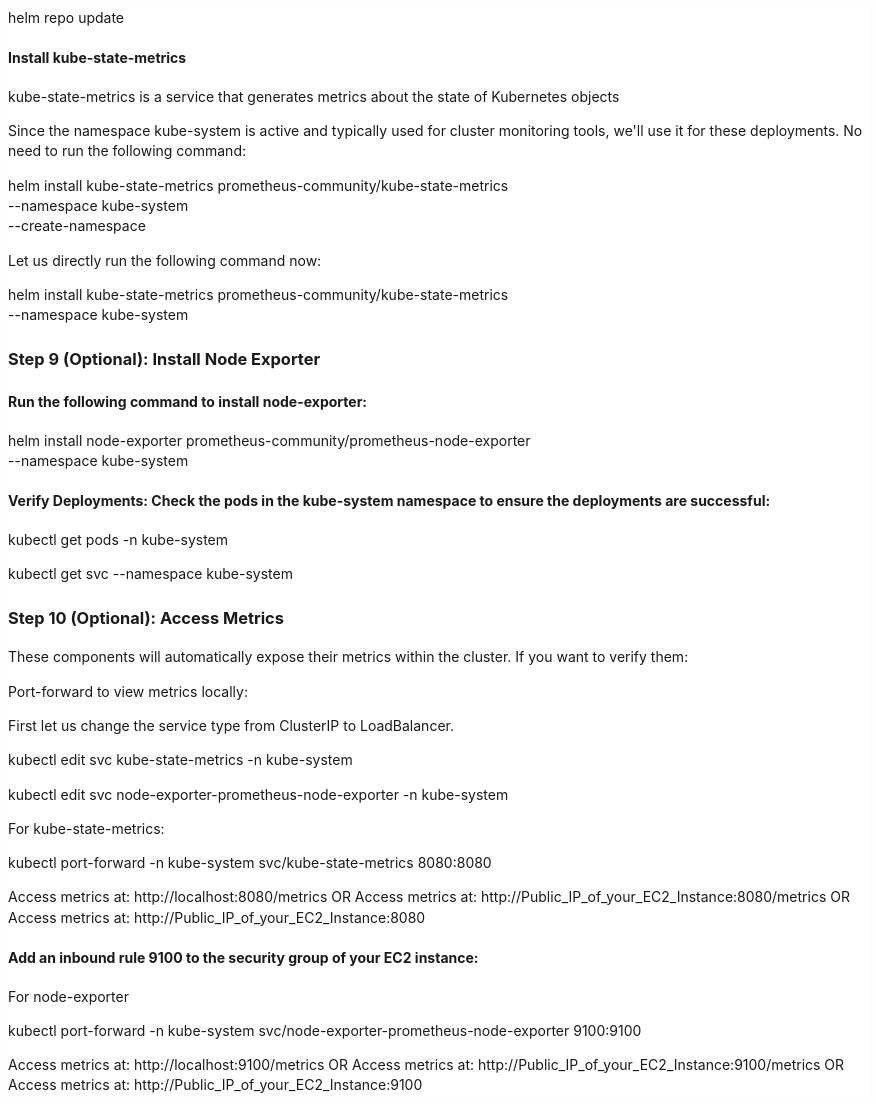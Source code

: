 helm repo update

#### Install kube-state-metrics

kube-state-metrics is a service that generates metrics about the state of Kubernetes objects

Since the namespace kube-system is active and typically used for cluster monitoring tools, we'll use it for these deployments. No need to run the following command:

helm install kube-state-metrics prometheus-community/kube-state-metrics \
  --namespace kube-system \
  --create-namespace

Let us directly run the following command now:

helm install kube-state-metrics prometheus-community/kube-state-metrics \
  --namespace kube-system

### Step 9 (Optional): Install Node Exporter

#### Run the following command to install node-exporter:

helm install node-exporter prometheus-community/prometheus-node-exporter \
  --namespace kube-system

#### Verify Deployments: Check the pods in the kube-system namespace to ensure the deployments are successful:

kubectl get pods -n kube-system

kubectl get svc --namespace kube-system

### Step 10 (Optional): Access Metrics

These components will automatically expose their metrics within the cluster. If you want to verify them:

Port-forward to view metrics locally:

First let us change the service type from ClusterIP to LoadBalancer.

kubectl edit svc kube-state-metrics -n kube-system

kubectl edit svc node-exporter-prometheus-node-exporter -n kube-system

For kube-state-metrics:

kubectl port-forward -n kube-system svc/kube-state-metrics 8080:8080

Access metrics at: http://localhost:8080/metrics
OR
Access metrics at: http://Public_IP_of_your_EC2_Instance:8080/metrics
OR
Access metrics at: http://Public_IP_of_your_EC2_Instance:8080

#### Add an inbound rule 9100 to the security group of your EC2 instance:

For node-exporter

kubectl port-forward -n kube-system svc/node-exporter-prometheus-node-exporter 9100:9100

Access metrics at: http://localhost:9100/metrics
OR
Access metrics at: http://Public_IP_of_your_EC2_Instance:9100/metrics
OR
Access metrics at: http://Public_IP_of_your_EC2_Instance:9100

